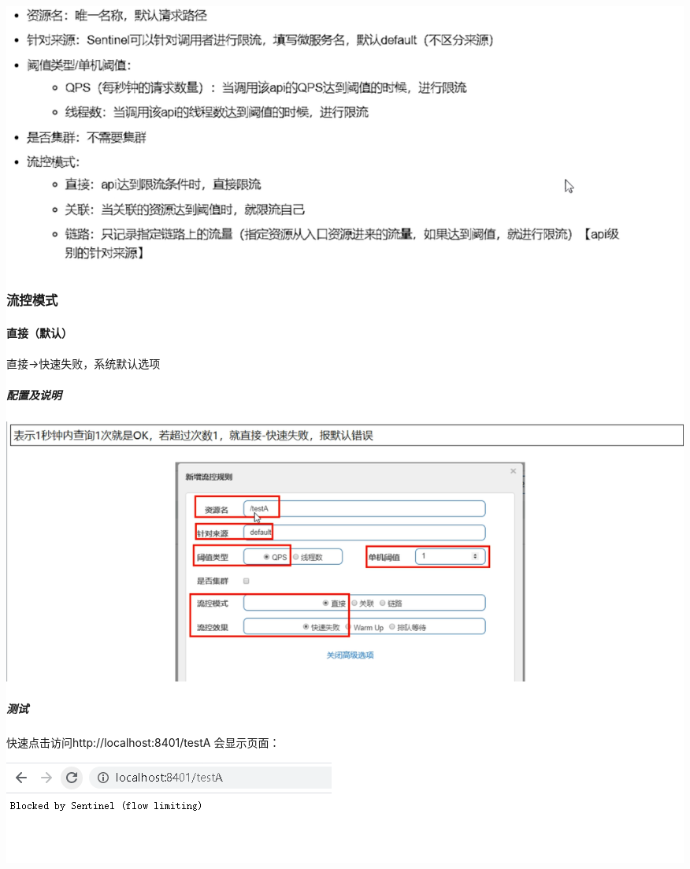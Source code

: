 ![287](\images\posts\springcloud\287.jpg)

### 流控模式

#### 直接（默认）

直接->快速失败，系统默认选项

##### 配置及说明

![288](\images\posts\springcloud\288.jpg)

##### 测试

快速点击访问http://localhost:8401/testA	会显示页面：

![289](\images\posts\springcloud\289.jpg)
